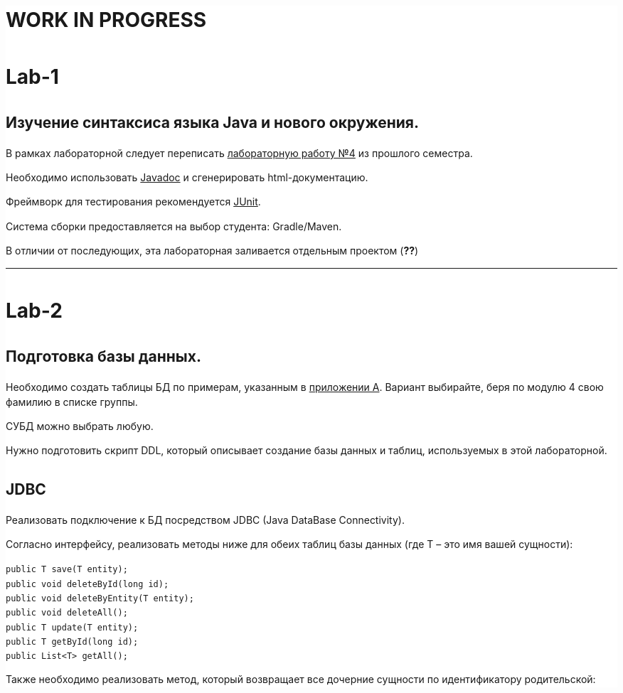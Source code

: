 # WORK IN PROGRESS

# Lab-1

## Изучение синтаксиса языка Java и нового окружения.

В рамках лабораторной следует переписать [лабораторную работу №4](https://ronimizy.notion.site/Labs-7375b5d241c347d18616deaeeee2bc48) из прошлого семестра. 

Необходимо использовать [Javadoc](https://www.baeldung.com/javadoc) и сгенерировать html-документацию.

Фреймворк для тестирования рекомендуется [JUnit](https://mvnrepository.com/artifact/org.junit.jupiter/junit-jupiter-api).

Система сборки предоставляется на выбор студента: Gradle/Maven.

 В отличии от последующих, эта лабораторная заливается отдельным проектом (**??**)
 
 ---
 
 # Lab-2
 
## Подготовка базы данных.
 
Необходимо создать таблицы БД по примерам, указанным в [приложении А](#Приложение-А). Вариант выбирайте, беря по модулю 4 свою фамилию в списке группы. 

СУБД можно выбрать любую.

Нужно подготовить скрипт DDL, который описывает создание базы данных и таблиц, используемых в этой лабораторной.

## JDBC

Реализовать подключение к БД посредством JDBC (Java DataBase Connectivity). 

Согласно интерфейсу, реализовать методы ниже для обеих таблиц базы данных (где T – это имя вашей сущности): 

```
public T save(T entity);
public void deleteById(long id);
public void deleteByEntity(T entity);
public void deleteAll();
public T update(T entity);
public T getById(long id);
public List<T> getAll();
```

Также необходимо реализовать метод, который возвращает все дочерние сущности по идентификатору родительской:
